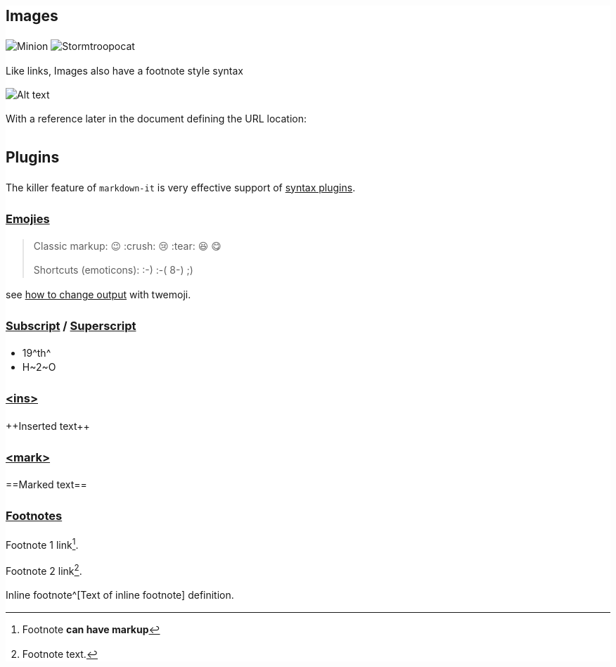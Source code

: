 ## Images

![Minion](https://octodex.github.com/images/minion.png)
![Stormtroopocat](https://octodex.github.com/images/stormtroopocat.jpg 'The Stormtroopocat')

Like links, Images also have a footnote style syntax

![Alt text][id]

With a reference later in the document defining the URL location:

[id]: https://octodex.github.com/images/dojocat.jpg 'The Dojocat'

## Plugins

The killer feature of `markdown-it` is very effective support of
[syntax plugins](https://www.npmjs.org/browse/keyword/markdown-it-plugin).

### [Emojies](https://github.com/markdown-it/markdown-it-emoji)

> Classic markup: :wink: :crush: :cry: :tear: :laughing: :yum:
>
> Shortcuts (emoticons): :-) :-( 8-) ;)

see [how to change output](https://github.com/markdown-it/markdown-it-emoji#change-output) with twemoji.

### [Subscript](https://github.com/markdown-it/markdown-it-sub) / [Superscript](https://github.com/markdown-it/markdown-it-sup)

-   19^th^
-   H~2~O

### [\<ins>](https://github.com/markdown-it/markdown-it-ins)

++Inserted text++

### [\<mark>](https://github.com/markdown-it/markdown-it-mark)

==Marked text==

### [Footnotes](https://github.com/markdown-it/markdown-it-footnote)

Footnote 1 link[^first].

Footnote 2 link[^second].

Inline footnote^[Text of inline footnote] definition.


[^first]: Footnote **can have markup**
[^second]: Footnote text.